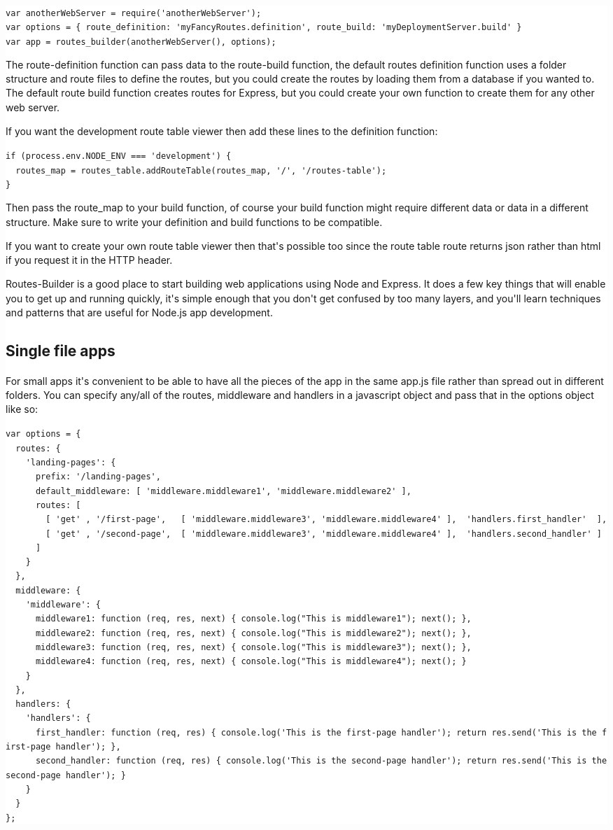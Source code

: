     var anotherWebServer = require('anotherWebServer');
    var options = { route_definition: 'myFancyRoutes.definition', route_build: 'myDeploymentServer.build' } 
    var app = routes_builder(anotherWebServer(), options);  

  The route-definition function can pass data to the route-build function, the default routes 
  definition function uses a folder structure and route files to define the routes, but you could 
  create the routes by loading them from a database if you wanted to. The default route build 
  function creates routes for Express, but you could create your own function to create them 
  for any other web server.
  
  If you want the development route table viewer then add these lines to the definition function:
  
    if (process.env.NODE_ENV === 'development') {
      routes_map = routes_table.addRouteTable(routes_map, '/', '/routes-table');
    }
    
  Then pass the route_map to your build function, of course your build function might require 
  different data or data in a different structure. Make sure to write your definition and build 
  functions to be compatible.
    
  If you want to create your own route table viewer then that's possible too since the route table 
  route returns json rather than html if you request it in the HTTP header.
  
  Routes-Builder is a good place to start building web applications using Node and Express.
  It does a few key things that will enable you to get up and running
  quickly, it's simple enough that you don't get confused by too many layers,
  and you'll learn techniques and patterns that are useful for Node.js app
  development.  
  
## Single file apps

  For small apps it's convenient to be able to have all the pieces of the app in the same app.js file
  rather than spread out in different folders. You can specify any/all of the routes, middleware
  and handlers in a javascript object and pass that in the options object like so:
  
    var options = {
      routes: {
        'landing-pages': {
          prefix: '/landing-pages',
          default_middleware: [ 'middleware.middleware1', 'middleware.middleware2' ],
          routes: [
            [ 'get' , '/first-page',   [ 'middleware.middleware3', 'middleware.middleware4' ],  'handlers.first_handler'  ],
            [ 'get' , '/second-page',  [ 'middleware.middleware3', 'middleware.middleware4' ],  'handlers.second_handler' ]
          ]
        }
      },
      middleware: {
        'middleware': {
          middleware1: function (req, res, next) { console.log("This is middleware1"); next(); },
          middleware2: function (req, res, next) { console.log("This is middleware2"); next(); },
          middleware3: function (req, res, next) { console.log("This is middleware3"); next(); },
          middleware4: function (req, res, next) { console.log("This is middleware4"); next(); }
        }
      },
      handlers: {
        'handlers': {
          first_handler: function (req, res) { console.log('This is the first-page handler'); return res.send('This is the first-page handler'); },
          second_handler: function (req, res) { console.log('This is the second-page handler'); return res.send('This is the second-page handler'); }
        }
      }
    };
    